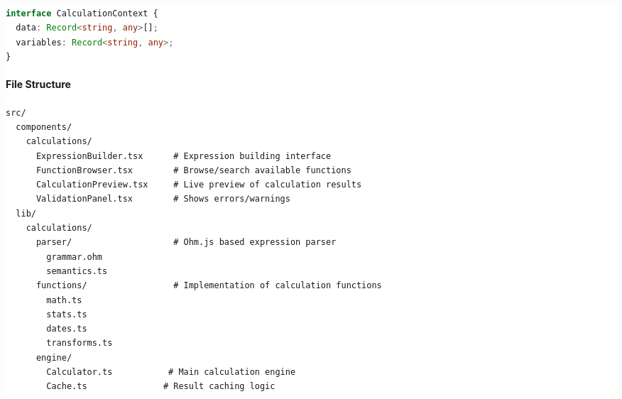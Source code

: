 ```typescript
interface CalculationContext {
  data: Record<string, any>[];
  variables: Record<string, any>;
}
```

#### File Structure

```
src/
  components/
    calculations/
      ExpressionBuilder.tsx      # Expression building interface
      FunctionBrowser.tsx        # Browse/search available functions
      CalculationPreview.tsx     # Live preview of calculation results
      ValidationPanel.tsx        # Shows errors/warnings
  lib/
    calculations/
      parser/                    # Ohm.js based expression parser
        grammar.ohm
        semantics.ts
      functions/                 # Implementation of calculation functions
        math.ts
        stats.ts
        dates.ts
        transforms.ts
      engine/
        Calculator.ts           # Main calculation engine
        Cache.ts               # Result caching logic
```
